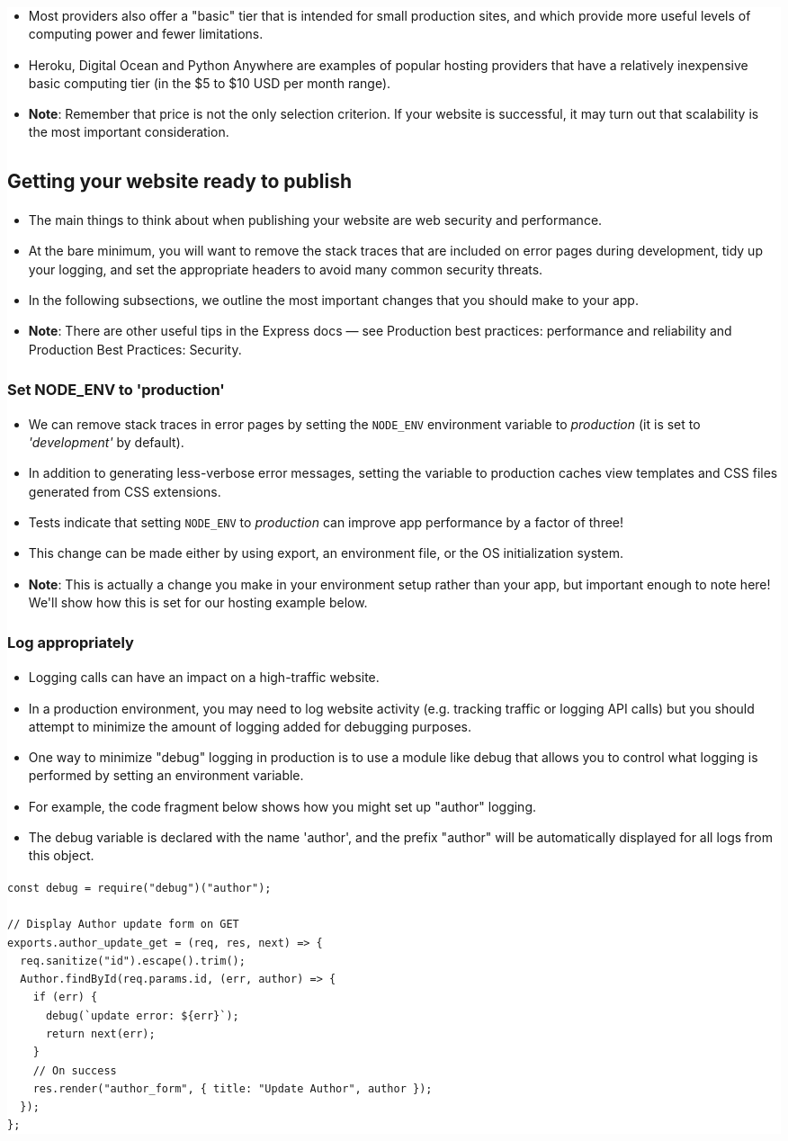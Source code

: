 - Most providers also offer a "basic" tier that is intended for small production sites, and which provide more useful levels of computing power and fewer limitations.
- Heroku, Digital Ocean and Python Anywhere are examples of popular hosting providers that have a relatively inexpensive basic computing tier (in the $5 to $10 USD per month range).

- **Note**: Remember that price is not the only selection criterion. If your website is successful, it may turn out that scalability is the most important consideration.

## Getting your website ready to publish

- The main things to think about when publishing your website are web security and performance.
- At the bare minimum, you will want to remove the stack traces that are included on error pages during development, tidy up your logging, and set the appropriate headers to avoid many common security threats.

- In the following subsections, we outline the most important changes that you should make to your app.

- **Note**: There are other useful tips in the Express docs — see Production best practices: performance and reliability and Production Best Practices: Security.

### Set NODE_ENV to 'production'

- We can remove stack traces in error pages by setting the `NODE_ENV` environment variable to _production_ (it is set to _'development'_ by default).
- In addition to generating less-verbose error messages, setting the variable to production caches view templates and CSS files generated from CSS extensions.
- Tests indicate that setting `NODE_ENV` to _production_ can improve app performance by a factor of three!

- This change can be made either by using export, an environment file, or the OS initialization system.

- **Note**: This is actually a change you make in your environment setup rather than your app, but important enough to note here! We'll show how this is set for our hosting example below.

### Log appropriately

- Logging calls can have an impact on a high-traffic website.
- In a production environment, you may need to log website activity (e.g. tracking traffic or logging API calls) but you should attempt to minimize the amount of logging added for debugging purposes.

- One way to minimize "debug" logging in production is to use a module like debug that allows you to control what logging is performed by setting an environment variable.
- For example, the code fragment below shows how you might set up "author" logging.
- The debug variable is declared with the name 'author', and the prefix "author" will be automatically displayed for all logs from this object.

```
const debug = require("debug")("author");

// Display Author update form on GET
exports.author_update_get = (req, res, next) => {
  req.sanitize("id").escape().trim();
  Author.findById(req.params.id, (err, author) => {
    if (err) {
      debug(`update error: ${err}`);
      return next(err);
    }
    // On success
    res.render("author_form", { title: "Update Author", author });
  });
};
```
